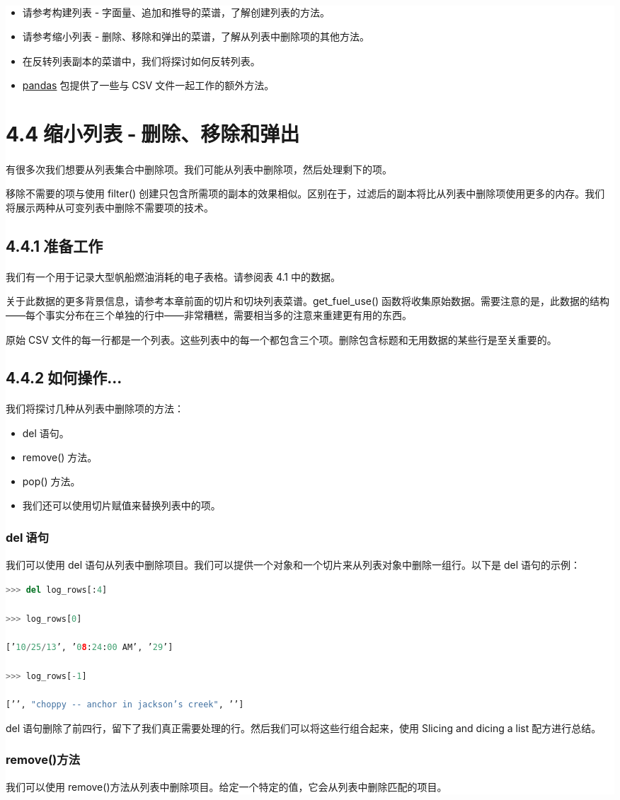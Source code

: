 +   请参考构建列表 - 字面量、追加和推导的菜谱，了解创建列表的方法。

+   请参考缩小列表 - 删除、移除和弹出的菜谱，了解从列表中删除项的其他方法。

+   在反转列表副本的菜谱中，我们将探讨如何反转列表。

+   [pandas](https://pandas.pydata.org) 包提供了一些与 CSV 文件一起工作的额外方法。

# 4.4 缩小列表 - 删除、移除和弹出

有很多次我们想要从列表集合中删除项。我们可能从列表中删除项，然后处理剩下的项。

移除不需要的项与使用 filter() 创建只包含所需项的副本的效果相似。区别在于，过滤后的副本将比从列表中删除项使用更多的内存。我们将展示两种从可变列表中删除不需要项的技术。

## 4.4.1 准备工作

我们有一个用于记录大型帆船燃油消耗的电子表格。请参阅表 4.1 中的数据。

关于此数据的更多背景信息，请参考本章前面的切片和切块列表菜谱。get_fuel_use() 函数将收集原始数据。需要注意的是，此数据的结构——每个事实分布在三个单独的行中——非常糟糕，需要相当多的注意来重建更有用的东西。

原始 CSV 文件的每一行都是一个列表。这些列表中的每一个都包含三个项。删除包含标题和无用数据的某些行是至关重要的。

## 4.4.2 如何操作...

我们将探讨几种从列表中删除项的方法：

+   del 语句。

+   remove() 方法。

+   pop() 方法。

+   我们还可以使用切片赋值来替换列表中的项。

### del 语句

我们可以使用 del 语句从列表中删除项目。我们可以提供一个对象和一个切片来从列表对象中删除一组行。以下是 del 语句的示例：

```py
>>> del log_rows[:4] 

>>> log_rows[0] 

[’10/25/13’, ’08:24:00 AM’, ’29’] 

>>> log_rows[-1] 

[’’, "choppy -- anchor in jackson’s creek", ’’] 
```

del 语句删除了前四行，留下了我们真正需要处理的行。然后我们可以将这些行组合起来，使用 Slicing and dicing a list 配方进行总结。

### remove()方法

我们可以使用 remove()方法从列表中删除项目。给定一个特定的值，它会从列表中删除匹配的项目。
